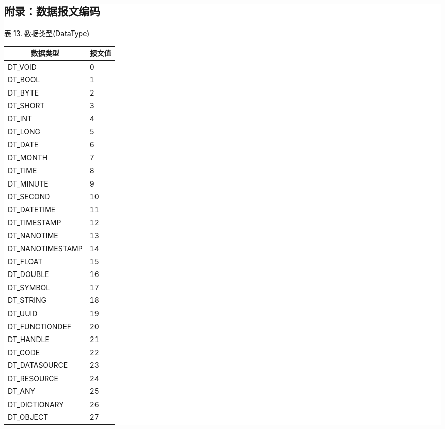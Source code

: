 ## 附录：数据报文编码

表 13. 数据类型(DataType)

| 数据类型 | 报文值 |
| --- | --- |
| DT\_VOID | 0 |
| DT\_BOOL | 1 |
| DT\_BYTE | 2 |
| DT\_SHORT | 3 |
| DT\_INT | 4 |
| DT\_LONG | 5 |
| DT\_DATE | 6 |
| DT\_MONTH | 7 |
| DT\_TIME | 8 |
| DT\_MINUTE | 9 |
| DT\_SECOND | 10 |
| DT\_DATETIME | 11 |
| DT\_TIMESTAMP | 12 |
| DT\_NANOTIME | 13 |
| DT\_NANOTIMESTAMP | 14 |
| DT\_FLOAT | 15 |
| DT\_DOUBLE | 16 |
| DT\_SYMBOL | 17 |
| DT\_STRING | 18 |
| DT\_UUID | 19 |
| DT\_FUNCTIONDEF | 20 |
| DT\_HANDLE | 21 |
| DT\_CODE | 22 |
| DT\_DATASOURCE | 23 |
| DT\_RESOURCE | 24 |
| DT\_ANY | 25 |
| DT\_DICTIONARY | 26 |
| DT\_OBJECT | 27 |
